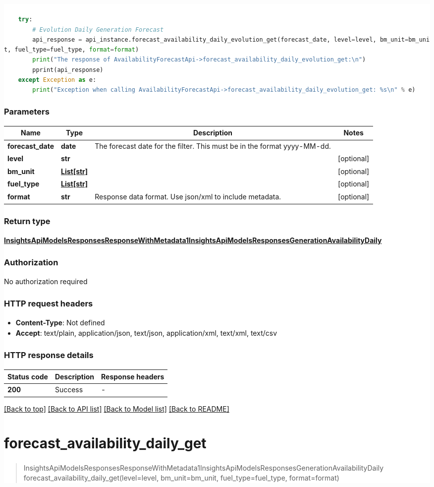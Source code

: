 ```python

    try:
        # Evolution Daily Generation Forecast
        api_response = api_instance.forecast_availability_daily_evolution_get(forecast_date, level=level, bm_unit=bm_unit, fuel_type=fuel_type, format=format)
        print("The response of AvailabilityForecastApi->forecast_availability_daily_evolution_get:\n")
        pprint(api_response)
    except Exception as e:
        print("Exception when calling AvailabilityForecastApi->forecast_availability_daily_evolution_get: %s\n" % e)
```



### Parameters

Name | Type | Description  | Notes
------------- | ------------- | ------------- | -------------
 **forecast_date** | **date**| The forecast date for the filter. This must be in the format yyyy-MM-dd. | 
 **level** | **str**|  | [optional] 
 **bm_unit** | [**List[str]**](str.md)|  | [optional] 
 **fuel_type** | [**List[str]**](str.md)|  | [optional] 
 **format** | **str**| Response data format. Use json/xml to include metadata. | [optional] 

### Return type

[**InsightsApiModelsResponsesResponseWithMetadata1InsightsApiModelsResponsesGenerationAvailabilityDaily**](InsightsApiModelsResponsesResponseWithMetadata1InsightsApiModelsResponsesGenerationAvailabilityDaily.md)

### Authorization

No authorization required

### HTTP request headers

 - **Content-Type**: Not defined
 - **Accept**: text/plain, application/json, text/json, application/xml, text/xml, text/csv

### HTTP response details
| Status code | Description | Response headers |
|-------------|-------------|------------------|
**200** | Success |  -  |

[[Back to top]](#) [[Back to API list]](../README.md#documentation-for-api-endpoints) [[Back to Model list]](../README.md#documentation-for-models) [[Back to README]](../README.md)

# **forecast_availability_daily_get**
> InsightsApiModelsResponsesResponseWithMetadata1InsightsApiModelsResponsesGenerationAvailabilityDaily forecast_availability_daily_get(level=level, bm_unit=bm_unit, fuel_type=fuel_type, format=format)
